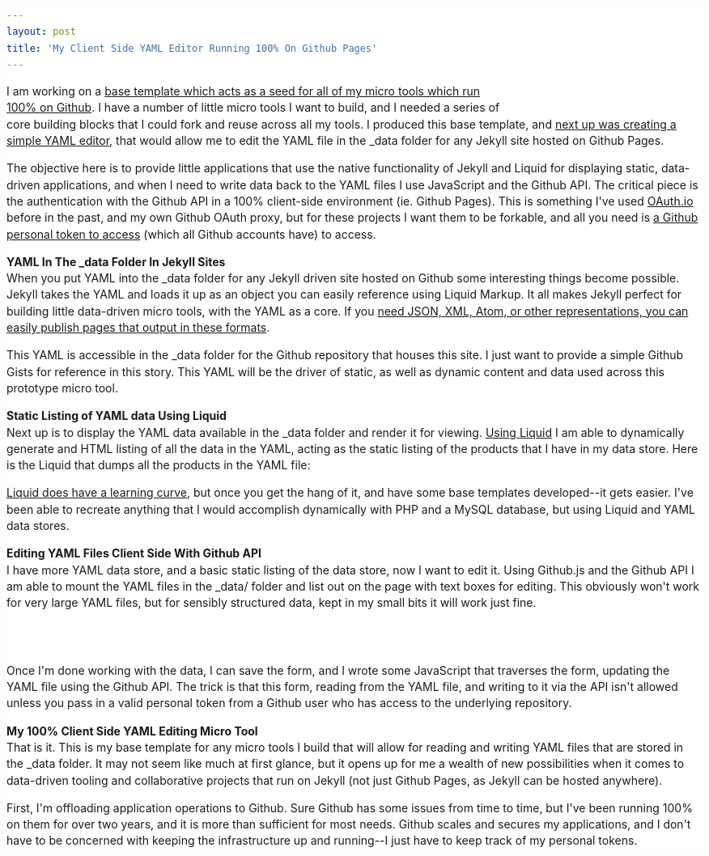 ```yaml
---
layout: post
title: 'My Client Side YAML Editor Running 100% On Github Pages'
---
```

<p><a href="https://kinlane.github.io/github-micro-tool-yaml/"><img style="padding: 15px;" src="https://s3.amazonaws.com/kinlane-productions/bw-icons/bw-yaml-file.png" alt="" width="25%" align="right" /></a></p>
<p>I am working on a <a href="http://kinlane.com/2016/09/27/my-forkable-base-for-building-apps-that-run-100-on-github/">base template which acts as a seed for all of my micro tools which run 100% on Github</a>. I have a number of little micro tools I want to build, and I needed a series of core building blocks that I could fork and reuse across all my tools. I produced this base template, and <a href="https://kinlane.github.io/github-micro-tool-yaml/">next up was creating a simple YAML editor</a>, that would allow me to edit the YAML file in the _data folder for any Jekyll site hosted on Github Pages.</p>
<p>The objective here is to provide little applications that use the native functionality of Jekyll and Liquid for displaying static, data-driven applications, and when I need to write data back to the YAML files I use JavaScript and the Github API. The critical piece is the authentication with the Github API in a 100% client-side environment (ie. Github Pages). This is something I've used <a href="http://OAuth.io">OAuth.io</a> before in the past, and my own Github OAuth proxy, but for these projects I want them to be forkable, and all you need is <a href="https://github.com/settings/tokens">a Github personal token to access</a>&nbsp;(which all Github accounts have) to access.</p>
<p><strong>YAML In The _data Folder In Jekyll Sites<br /></strong>When you put YAML into the _data folder for any Jekyll driven site hosted on Github some interesting things become possible. Jekyll takes the YAML and loads it up as an object you can easily reference using Liquid Markup. It all makes Jekyll perfect for building little data-driven micro tools, with the YAML as a core. If you <a href="http://apievangelist.com/2016/09/19/providing-yaml-driven-xml-json-and-atom-using-jekyll-and-github/">need JSON, XML, Atom, or other representations, you can easily publish pages that output in these formats</a>.</p>
<script src="https://gist.github.com/kinlane/307ce704398ccca5dd5f1fbaeba6c953.js"></script>
<p>This YAML is accessible in the _data folder for the Github repository that houses this site. I just want to provide a simple Github Gists for reference in this story. This YAML will be the driver of static, as well as dynamic content and data used across this prototype micro tool.</p>
<p><strong>Static Listing of YAML data Using Liquid<br /></strong>Next up is to display the YAML data available in the _data folder and render it for viewing. <a href="https://shopify.github.io/liquid/">Using Liquid</a> I am able to dynamically generate and HTML listing of all the data in the YAML, acting as the static listing of the products that I have in my data store. Here is the Liquid that dumps all the products in the YAML file:</p>
<script src="https://gist.github.com/kinlane/bb8b31a3dc6880c147389d84563102b9.js"></script>
<p><a href="https://shopify.github.io/liquid/">Liquid does have a learning curve</a>, but once you get the hang of it, and have some base templates developed--it gets easier. I've been able to recreate anything that I would accomplish dynamically with PHP and a MySQL database, but using Liquid and YAML data stores.&nbsp;</p>
<p><strong>Editing YAML Files Client Side With Github API<br /></strong>I have more YAML data store, and a basic static listing of the data store, now I want to edit it. Using Github.js and the Github API I am able to mount the YAML files in the _data/ folder and list out on the page with text boxes for editing. This obviously won't work for very large YAML files, but for sensibly structured data, kept in my small bits it will work just fine.</p>
<p><img style="padding: 15px;" src="http://kinlane-productions.s3.amazonaws.com/api_evangelist_site/blog/my_github_yaml_editor_micro_tool_base.png" alt="" width="90%" /></p>
<p>Once I'm done working with the data, I can save the form, and I wrote some JavaScript that traverses the form, updating the YAML file using the Github API. The trick is that this form, reading from the YAML file, and writing to it via the API isn't allowed unless you pass in a valid personal token from a Github user who has access to the underlying repository.</p>
<p><strong>My 100% Client Side YAML Editing Micro Tool<br /></strong>That is it. This is my base template for any micro tools I build that will allow for reading and writing YAML files that are stored in the _data folder. It may not seem like much at first glance, but it opens up for me a wealth of new possibilities when it comes to data-driven tooling and collaborative projects that run on Jekyll (not just Github Pages, as Jekyll can be hosted anywhere).</p>
<p>First, I'm offloading application operations to Github. Sure Github has some issues from time to time, but I've been running 100% on them for over two years, and it is more than sufficient for most needs. Github scales and secures my applications, and I don't have to be concerned with keeping the infrastructure up and running--I just have to keep track of my personal tokens.</p>